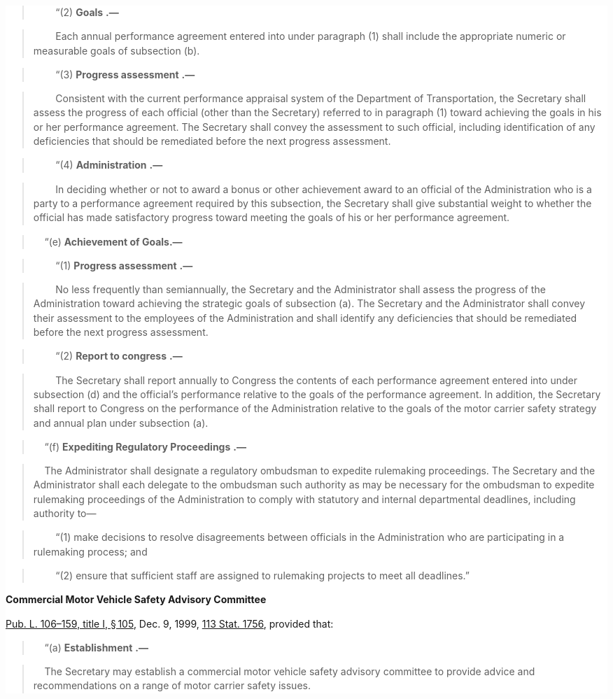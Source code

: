 >         “(2)  __Goals__  __.—__ 

>         Each annual performance agreement entered into under paragraph (1) shall include the appropriate numeric or measurable goals of subsection (b).

>         “(3)  __Progress assessment__  __.—__ 

>         Consistent with the current performance appraisal system of the Department of Transportation, the Secretary shall assess the progress of each official (other than the Secretary) referred to in paragraph (1) toward achieving the goals in his or her performance agreement. The Secretary shall convey the assessment to such official, including identification of any deficiencies that should be remediated before the next progress assessment.

>         “(4)  __Administration__  __.—__ 

>         In deciding whether or not to award a bonus or other achievement award to an official of the Administration who is a party to a performance agreement required by this subsection, the Secretary shall give substantial weight to whether the official has made satisfactory progress toward meeting the goals of his or her performance agreement.

>     “(e) __Achievement of Goals.—__ 

>         “(1)  __Progress assessment__  __.—__ 

>         No less frequently than semiannually, the Secretary and the Administrator shall assess the progress of the Administration toward achieving the strategic goals of subsection (a). The Secretary and the Administrator shall convey their assessment to the employees of the Administration and shall identify any deficiencies that should be remediated before the next progress assessment.

>         “(2)  __Report to congress__  __.—__ 

>         The Secretary shall report annually to Congress the contents of each performance agreement entered into under subsection (d) and the official’s performance relative to the goals of the performance agreement. In addition, the Secretary shall report to Congress on the performance of the Administration relative to the goals of the motor carrier safety strategy and annual plan under subsection (a).

>     “(f)  __Expediting Regulatory Proceedings__  __.—__ 

>     The Administrator shall designate a regulatory ombudsman to expedite rulemaking proceedings. The Secretary and the Administrator shall each delegate to the ombudsman such authority as may be necessary for the ombudsman to expedite rulemaking proceedings of the Administration to comply with statutory and internal departmental deadlines, including authority to—

>         “(1) make decisions to resolve disagreements between officials in the Administration who are participating in a rulemaking process; and

>         “(2) ensure that sufficient staff are assigned to rulemaking projects to meet all deadlines.”

 __Commercial Motor Vehicle Safety Advisory Committee__ 

[Pub. L. 106–159, title I, § 105][/us/pl/106/159/s105], Dec. 9, 1999, [113 Stat. 1756][/us/stat/113/1756], provided that:

>     “(a)  __Establishment__  __.—__ 

>     The Secretary may establish a commercial motor vehicle safety advisory committee to provide advice and recommendations on a range of motor carrier safety issues.


[/us/pl/105/178/s4002/a]: https://publicdocs.github.io/go/links?ns=uslm&ref=%2Fus%2Fpl%2F105%2F178%2Fs4002%2Fa
[/us/stat/112/395]: https://publicdocs.github.io/go/links?ns=uslm&ref=%2Fus%2Fstat%2F112%2F395
[/us/pl/112/141/s32603/i]: https://publicdocs.github.io/go/links?ns=uslm&ref=%2Fus%2Fpl%2F112%2F141%2Fs32603%2Fi
[/us/stat/126/808]: https://publicdocs.github.io/go/links?ns=uslm&ref=%2Fus%2Fstat%2F126%2F808
[/us/pl/109/347/s703]: https://publicdocs.github.io/go/links?ns=uslm&ref=%2Fus%2Fpl%2F109%2F347%2Fs703
[/us/stat/120/1944]: https://publicdocs.github.io/go/links?ns=uslm&ref=%2Fus%2Fstat%2F120%2F1944
[/us/pl/109/59]: https://publicdocs.github.io/go/links?ns=uslm&ref=%2Fus%2Fpl%2F109%2F59
[/us/pl/109/59/s4127]: https://publicdocs.github.io/go/links?ns=uslm&ref=%2Fus%2Fpl%2F109%2F59%2Fs4127
[/us/stat/119/1741]: https://publicdocs.github.io/go/links?ns=uslm&ref=%2Fus%2Fstat%2F119%2F1741
[/us/pl/111/147/s422/g]: https://publicdocs.github.io/go/links?ns=uslm&ref=%2Fus%2Fpl%2F111%2F147%2Fs422%2Fg
[/us/stat/124/87]: https://publicdocs.github.io/go/links?ns=uslm&ref=%2Fus%2Fstat%2F124%2F87
[/us/pl/111/322/s2202/g]: https://publicdocs.github.io/go/links?ns=uslm&ref=%2Fus%2Fpl%2F111%2F322%2Fs2202%2Fg
[/us/stat/124/3525]: https://publicdocs.github.io/go/links?ns=uslm&ref=%2Fus%2Fstat%2F124%2F3525
[/us/pl/112/5/s202/g]: https://publicdocs.github.io/go/links?ns=uslm&ref=%2Fus%2Fpl%2F112%2F5%2Fs202%2Fg
[/us/stat/125/17]: https://publicdocs.github.io/go/links?ns=uslm&ref=%2Fus%2Fstat%2F125%2F17
[/us/pl/112/30/s122/f]: https://publicdocs.github.io/go/links?ns=uslm&ref=%2Fus%2Fpl%2F112%2F30%2Fs122%2Ff
[/us/stat/125/349]: https://publicdocs.github.io/go/links?ns=uslm&ref=%2Fus%2Fstat%2F125%2F349
[/us/pl/112/102/s202/f]: https://publicdocs.github.io/go/links?ns=uslm&ref=%2Fus%2Fpl%2F112%2F102%2Fs202%2Ff
[/us/stat/126/274]: https://publicdocs.github.io/go/links?ns=uslm&ref=%2Fus%2Fstat%2F126%2F274
[/us/pl/112/140/s202/f]: https://publicdocs.github.io/go/links?ns=uslm&ref=%2Fus%2Fpl%2F112%2F140%2Fs202%2Ff
[/us/stat/126/395]: https://publicdocs.github.io/go/links?ns=uslm&ref=%2Fus%2Fstat%2F126%2F395
[/us/pl/112/141/s32603/f]: https://publicdocs.github.io/go/links?ns=uslm&ref=%2Fus%2Fpl%2F112%2F141%2Fs32603%2Ff
[/us/stat/126/808]: https://publicdocs.github.io/go/links?ns=uslm&ref=%2Fus%2Fstat%2F126%2F808
[/us/pl/113/159/s1102/f]: https://publicdocs.github.io/go/links?ns=uslm&ref=%2Fus%2Fpl%2F113%2F159%2Fs1102%2Ff
[/us/stat/128/1844]: https://publicdocs.github.io/go/links?ns=uslm&ref=%2Fus%2Fstat%2F128%2F1844
[/us/pl/114/21/s1102/f]: https://publicdocs.github.io/go/links?ns=uslm&ref=%2Fus%2Fpl%2F114%2F21%2Fs1102%2Ff
[/us/stat/129/222]: https://publicdocs.github.io/go/links?ns=uslm&ref=%2Fus%2Fstat%2F129%2F222
[/us/pl/114/41/s1102/f]: https://publicdocs.github.io/go/links?ns=uslm&ref=%2Fus%2Fpl%2F114%2F41%2Fs1102%2Ff
[/us/stat/129/449]: https://publicdocs.github.io/go/links?ns=uslm&ref=%2Fus%2Fstat%2F129%2F449
[/us/pl/114/73/s1102/f]: https://publicdocs.github.io/go/links?ns=uslm&ref=%2Fus%2Fpl%2F114%2F73%2Fs1102%2Ff
[/us/stat/129/572]: https://publicdocs.github.io/go/links?ns=uslm&ref=%2Fus%2Fstat%2F129%2F572
[/us/usc/t49/s31104/i]: https://publicdocs.github.io/go/links?ns=uslm&ref=%2Fus%2Fusc%2Ft49%2Fs31104%2Fi
[/us/pl/109/59/s4128]: https://publicdocs.github.io/go/links?ns=uslm&ref=%2Fus%2Fpl%2F109%2F59%2Fs4128
[/us/stat/119/1742]: https://publicdocs.github.io/go/links?ns=uslm&ref=%2Fus%2Fstat%2F119%2F1742
[/us/pl/109/59/s4139/a]: https://publicdocs.github.io/go/links?ns=uslm&ref=%2Fus%2Fpl%2F109%2F59%2Fs4139%2Fa
[/us/stat/119/1745]: https://publicdocs.github.io/go/links?ns=uslm&ref=%2Fus%2Fstat%2F119%2F1745
[/us/pl/109/59/s4144]: https://publicdocs.github.io/go/links?ns=uslm&ref=%2Fus%2Fpl%2F109%2F59%2Fs4144
[/us/stat/119/1748]: https://publicdocs.github.io/go/links?ns=uslm&ref=%2Fus%2Fstat%2F119%2F1748
[/us/pl/111/147/s422/i]: https://publicdocs.github.io/go/links?ns=uslm&ref=%2Fus%2Fpl%2F111%2F147%2Fs422%2Fi
[/us/stat/124/87]: https://publicdocs.github.io/go/links?ns=uslm&ref=%2Fus%2Fstat%2F124%2F87
[/us/pl/111/322/s2202/i]: https://publicdocs.github.io/go/links?ns=uslm&ref=%2Fus%2Fpl%2F111%2F322%2Fs2202%2Fi
[/us/stat/124/3525]: https://publicdocs.github.io/go/links?ns=uslm&ref=%2Fus%2Fstat%2F124%2F3525
[/us/pl/112/5/s202/i]: https://publicdocs.github.io/go/links?ns=uslm&ref=%2Fus%2Fpl%2F112%2F5%2Fs202%2Fi
[/us/stat/125/17]: https://publicdocs.github.io/go/links?ns=uslm&ref=%2Fus%2Fstat%2F125%2F17
[/us/pl/112/30/s122/h]: https://publicdocs.github.io/go/links?ns=uslm&ref=%2Fus%2Fpl%2F112%2F30%2Fs122%2Fh
[/us/stat/125/349]: https://publicdocs.github.io/go/links?ns=uslm&ref=%2Fus%2Fstat%2F125%2F349
[/us/pl/112/102/s202/h]: https://publicdocs.github.io/go/links?ns=uslm&ref=%2Fus%2Fpl%2F112%2F102%2Fs202%2Fh
[/us/stat/126/274]: https://publicdocs.github.io/go/links?ns=uslm&ref=%2Fus%2Fstat%2F126%2F274
[/us/pl/112/140/s202/h]: https://publicdocs.github.io/go/links?ns=uslm&ref=%2Fus%2Fpl%2F112%2F140%2Fs202%2Fh
[/us/stat/126/395]: https://publicdocs.github.io/go/links?ns=uslm&ref=%2Fus%2Fstat%2F126%2F395
[/us/pl/112/141/s32912]: https://publicdocs.github.io/go/links?ns=uslm&ref=%2Fus%2Fpl%2F112%2F141%2Fs32912
[/us/stat/126/818]: https://publicdocs.github.io/go/links?ns=uslm&ref=%2Fus%2Fstat%2F126%2F818
[/us/usc/t5/s5703]: https://publicdocs.github.io/go/links?ns=uslm&ref=%2Fus%2Fusc%2Ft5%2Fs5703
[/us/pl/106/159/s104]: https://publicdocs.github.io/go/links?ns=uslm&ref=%2Fus%2Fpl%2F106%2F159%2Fs104
[/us/stat/113/1754]: https://publicdocs.github.io/go/links?ns=uslm&ref=%2Fus%2Fstat%2F113%2F1754
[/us/pl/106/159/s105]: https://publicdocs.github.io/go/links?ns=uslm&ref=%2Fus%2Fpl%2F106%2F159%2Fs105
[/us/stat/113/1756]: https://publicdocs.github.io/go/links?ns=uslm&ref=%2Fus%2Fstat%2F113%2F1756
[/us/pl/106/159/s224]: https://publicdocs.github.io/go/links?ns=uslm&ref=%2Fus%2Fpl%2F106%2F159%2Fs224
[/us/stat/113/1770]: https://publicdocs.github.io/go/links?ns=uslm&ref=%2Fus%2Fstat%2F113%2F1770
[/us/usc/t49/s31132/1/B]: https://publicdocs.github.io/go/links?ns=uslm&ref=%2Fus%2Fusc%2Ft49%2Fs31132%2F1%2FB
[/us/pl/105/178]: https://publicdocs.github.io/go/links?ns=uslm&ref=%2Fus%2Fpl%2F105%2F178
[/us/usc/t49/s31104]: https://publicdocs.github.io/go/links?ns=uslm&ref=%2Fus%2Fusc%2Ft49%2Fs31104
[/us/stat/112/395-398]: https://publicdocs.github.io/go/links?ns=uslm&ref=%2Fus%2Fstat%2F112%2F395-398
[/us/pl/106/159/s225]: https://publicdocs.github.io/go/links?ns=uslm&ref=%2Fus%2Fpl%2F106%2F159%2Fs225
[/us/stat/113/1771]: https://publicdocs.github.io/go/links?ns=uslm&ref=%2Fus%2Fstat%2F113%2F1771